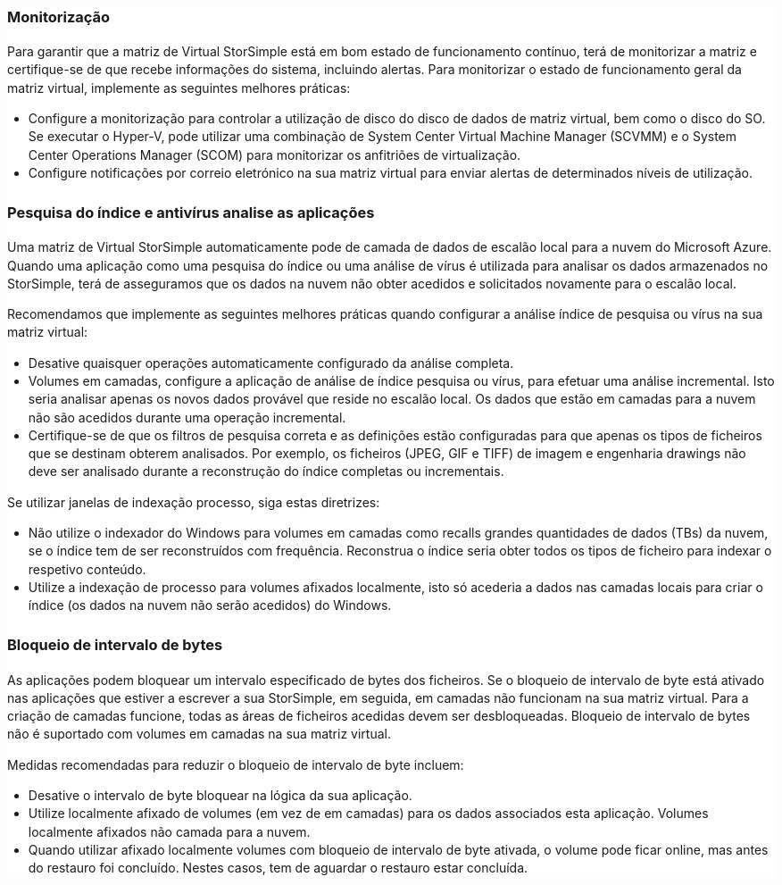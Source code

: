 ### <a name="monitoring"></a>Monitorização
Para garantir que a matriz de Virtual StorSimple está em bom estado de funcionamento contínuo, terá de monitorizar a matriz e certifique-se de que recebe informações do sistema, incluindo alertas. Para monitorizar o estado de funcionamento geral da matriz virtual, implemente as seguintes melhores práticas:

* Configure a monitorização para controlar a utilização de disco do disco de dados de matriz virtual, bem como o disco do SO. Se executar o Hyper-V, pode utilizar uma combinação de System Center Virtual Machine Manager (SCVMM) e o System Center Operations Manager (SCOM) para monitorizar os anfitriões de virtualização.
* Configure notificações por correio eletrónico na sua matriz virtual para enviar alertas de determinados níveis de utilização.                                                                                                                                                                                                

### <a name="index-search-and-virus-scan-applications"></a>Pesquisa do índice e antivírus analise as aplicações
Uma matriz de Virtual StorSimple automaticamente pode de camada de dados de escalão local para a nuvem do Microsoft Azure. Quando uma aplicação como uma pesquisa do índice ou uma análise de vírus é utilizada para analisar os dados armazenados no StorSimple, terá de asseguramos que os dados na nuvem não obter acedidos e solicitados novamente para o escalão local.

Recomendamos que implemente as seguintes melhores práticas quando configurar a análise índice de pesquisa ou vírus na sua matriz virtual:

* Desative quaisquer operações automaticamente configurado da análise completa.
* Volumes em camadas, configure a aplicação de análise de índice pesquisa ou vírus, para efetuar uma análise incremental. Isto seria analisar apenas os novos dados provável que reside no escalão local. Os dados que estão em camadas para a nuvem não são acedidos durante uma operação incremental.
* Certifique-se de que os filtros de pesquisa correta e as definições estão configuradas para que apenas os tipos de ficheiros que se destinam obterem analisados. Por exemplo, os ficheiros (JPEG, GIF e TIFF) de imagem e engenharia drawings não deve ser analisado durante a reconstrução do índice completas ou incrementais.

Se utilizar janelas de indexação processo, siga estas diretrizes:

* Não utilize o indexador do Windows para volumes em camadas como recalls grandes quantidades de dados (TBs) da nuvem, se o índice tem de ser reconstruídos com frequência. Reconstrua o índice seria obter todos os tipos de ficheiro para indexar o respetivo conteúdo.
* Utilize a indexação de processo para volumes afixados localmente, isto só acederia a dados nas camadas locais para criar o índice (os dados na nuvem não serão acedidos) do Windows.

### <a name="byte-range-locking"></a>Bloqueio de intervalo de bytes
As aplicações podem bloquear um intervalo especificado de bytes dos ficheiros. Se o bloqueio de intervalo de byte está ativado nas aplicações que estiver a escrever a sua StorSimple, em seguida, em camadas não funcionam na sua matriz virtual. Para a criação de camadas funcione, todas as áreas de ficheiros acedidas devem ser desbloqueadas. Bloqueio de intervalo de bytes não é suportado com volumes em camadas na sua matriz virtual.

Medidas recomendadas para reduzir o bloqueio de intervalo de byte incluem:

* Desative o intervalo de byte bloquear na lógica da sua aplicação.
* Utilize localmente afixado de volumes (em vez de em camadas) para os dados associados esta aplicação. Volumes localmente afixados não camada para a nuvem.
* Quando utilizar afixado localmente volumes com bloqueio de intervalo de byte ativada, o volume pode ficar online, mas antes do restauro foi concluído. Nestes casos, tem de aguardar o restauro estar concluída.
